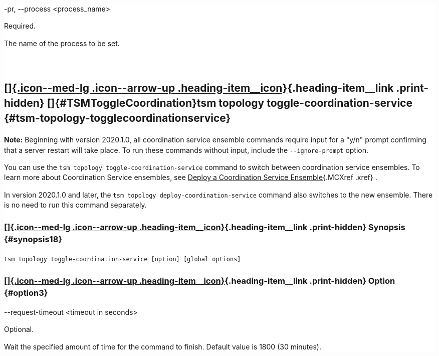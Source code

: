 -pr, \--process \<process\_name\>

Required.

The name of the process to be set.

 

<div>

[[]{.icon--med-lg .icon--arrow-up .heading-item__icon}](https://help.tableau.com/current/server/en-us/cli_topology_tsm.htm#){.heading-item__link .print-hidden} []{#TSMToggleCoordination}tsm topology toggle-coordination-service {#tsm-topology-togglecoordinationservice}
----------------------------------------------------------------------------------------------------------------------------------------------------------------------------------------------------------------------------------

</div>

**Note:** Beginning with version 2020.1.0, all coordination service
ensemble commands require input for a \"y/n\" prompt confirming that a
server restart will take place. To run these commands without input,
include the `--ignore-prompt` option.

You can use the `tsm topology toggle-coordination-service` command to
switch between coordination service ensembles. To learn more about
Coordination Service ensembles, see [Deploy a Coordination Service
Ensemble](https://help.tableau.com/current/server/en-us/distrib_ha_zk.htm){.MCXref
.xref} .

In version 2020.1.0 and later, the
`tsm topology deploy-coordination-service` command also switches to the
new ensemble. There is no need to run this command separately.

<div>

### [[]{.icon--med-lg .icon--arrow-up .heading-item__icon}](https://help.tableau.com/current/server/en-us/cli_topology_tsm.htm#){.heading-item__link .print-hidden} Synopsis {#synopsis18}

</div>

``` {space="preserve"}
tsm topology toggle-coordination-service [option] [global options]
```

<div>

### [[]{.icon--med-lg .icon--arrow-up .heading-item__icon}](https://help.tableau.com/current/server/en-us/cli_topology_tsm.htm#){.heading-item__link .print-hidden} Option {#option3}

</div>

\--request-timeout \<timeout in seconds\>

Optional.

Wait the specified amount of time for the command to finish. Default
value is 1800 (30 minutes).
